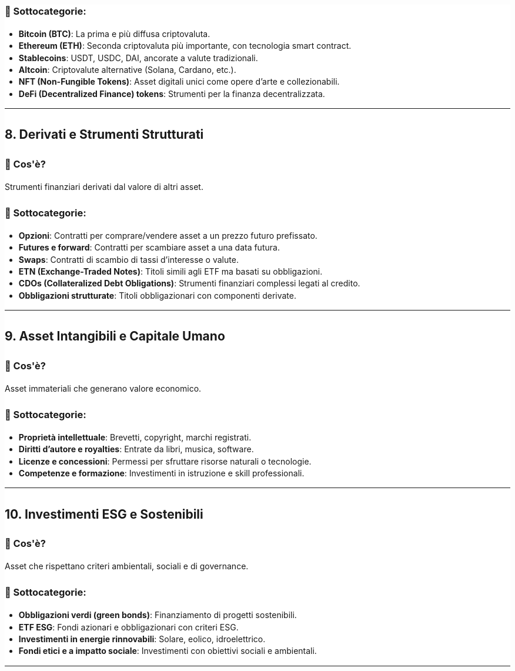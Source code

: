### 📌 Sottocategorie:
- **Bitcoin (BTC)**: La prima e più diffusa criptovaluta.
- **Ethereum (ETH)**: Seconda criptovaluta più importante, con tecnologia smart contract.
- **Stablecoins**: USDT, USDC, DAI, ancorate a valute tradizionali.
- **Altcoin**: Criptovalute alternative (Solana, Cardano, etc.).
- **NFT (Non-Fungible Tokens)**: Asset digitali unici come opere d’arte e collezionabili.
- **DeFi (Decentralized Finance) tokens**: Strumenti per la finanza decentralizzata.

---

## 8. **Derivati e Strumenti Strutturati**
### 📌 Cos'è?
Strumenti finanziari derivati dal valore di altri asset.

### 📌 Sottocategorie:
- **Opzioni**: Contratti per comprare/vendere asset a un prezzo futuro prefissato.
- **Futures e forward**: Contratti per scambiare asset a una data futura.
- **Swaps**: Contratti di scambio di tassi d’interesse o valute.
- **ETN (Exchange-Traded Notes)**: Titoli simili agli ETF ma basati su obbligazioni.
- **CDOs (Collateralized Debt Obligations)**: Strumenti finanziari complessi legati al credito.
- **Obbligazioni strutturate**: Titoli obbligazionari con componenti derivate.

---

## 9. **Asset Intangibili e Capitale Umano**
### 📌 Cos'è?
Asset immateriali che generano valore economico.

### 📌 Sottocategorie:
- **Proprietà intellettuale**: Brevetti, copyright, marchi registrati.
- **Diritti d’autore e royalties**: Entrate da libri, musica, software.
- **Licenze e concessioni**: Permessi per sfruttare risorse naturali o tecnologie.
- **Competenze e formazione**: Investimenti in istruzione e skill professionali.

---

## 10. **Investimenti ESG e Sostenibili**
### 📌 Cos'è?
Asset che rispettano criteri ambientali, sociali e di governance.

### 📌 Sottocategorie:
- **Obbligazioni verdi (green bonds)**: Finanziamento di progetti sostenibili.
- **ETF ESG**: Fondi azionari e obbligazionari con criteri ESG.
- **Investimenti in energie rinnovabili**: Solare, eolico, idroelettrico.
- **Fondi etici e a impatto sociale**: Investimenti con obiettivi sociali e ambientali.

---
